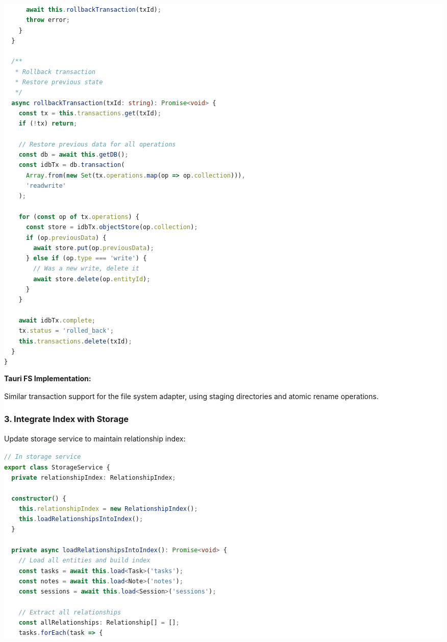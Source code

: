 ```typescript
      await this.rollbackTransaction(txId);
      throw error;
    }
  }

  /**
   * Rollback transaction
   * Restore previous state
   */
  async rollbackTransaction(txId: string): Promise<void> {
    const tx = this.transactions.get(txId);
    if (!tx) return;

    // Restore previous data for all operations
    const db = await this.getDB();
    const idbTx = db.transaction(
      Array.from(new Set(tx.operations.map(op => op.collection))),
      'readwrite'
    );

    for (const op of tx.operations) {
      const store = idbTx.objectStore(op.collection);
      if (op.previousData) {
        await store.put(op.previousData);
      } else if (op.type === 'write') {
        // Was a new write, delete it
        await store.delete(op.entityId);
      }
    }

    await idbTx.complete;
    tx.status = 'rolled_back';
    this.transactions.delete(txId);
  }
}
```

**Tauri FS Implementation:**

Similar transaction support for the file system adapter, using staging directories and atomic rename operations.

### 3. Integrate Index with Storage

Update storage service to maintain relationship index:

```typescript
// In storage service
export class StorageService {
  private relationshipIndex: RelationshipIndex;

  constructor() {
    this.relationshipIndex = new RelationshipIndex();
    this.loadRelationshipsIntoIndex();
  }

  private async loadRelationshipsIntoIndex(): Promise<void> {
    // Load all entities and build index
    const tasks = await this.load<Task>('tasks');
    const notes = await this.load<Note>('notes');
    const sessions = await this.load<Session>('sessions');

    // Extract all relationships
    const allRelationships: Relationship[] = [];
    tasks.forEach(task => {
```